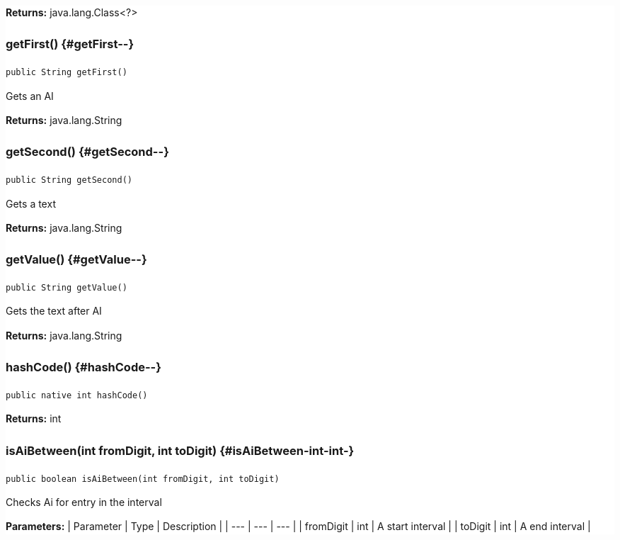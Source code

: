 


**Returns:**
java.lang.Class<?>
### getFirst() {#getFirst--}
```
public String getFirst()
```


Gets an AI

**Returns:**
java.lang.String
### getSecond() {#getSecond--}
```
public String getSecond()
```


Gets a text

**Returns:**
java.lang.String
### getValue() {#getValue--}
```
public String getValue()
```


Gets the text after AI

**Returns:**
java.lang.String
### hashCode() {#hashCode--}
```
public native int hashCode()
```




**Returns:**
int
### isAiBetween(int fromDigit, int toDigit) {#isAiBetween-int-int-}
```
public boolean isAiBetween(int fromDigit, int toDigit)
```


Checks Ai for entry in the interval

**Parameters:**
| Parameter | Type | Description |
| --- | --- | --- |
| fromDigit | int | A start interval |
| toDigit | int | A end interval |
